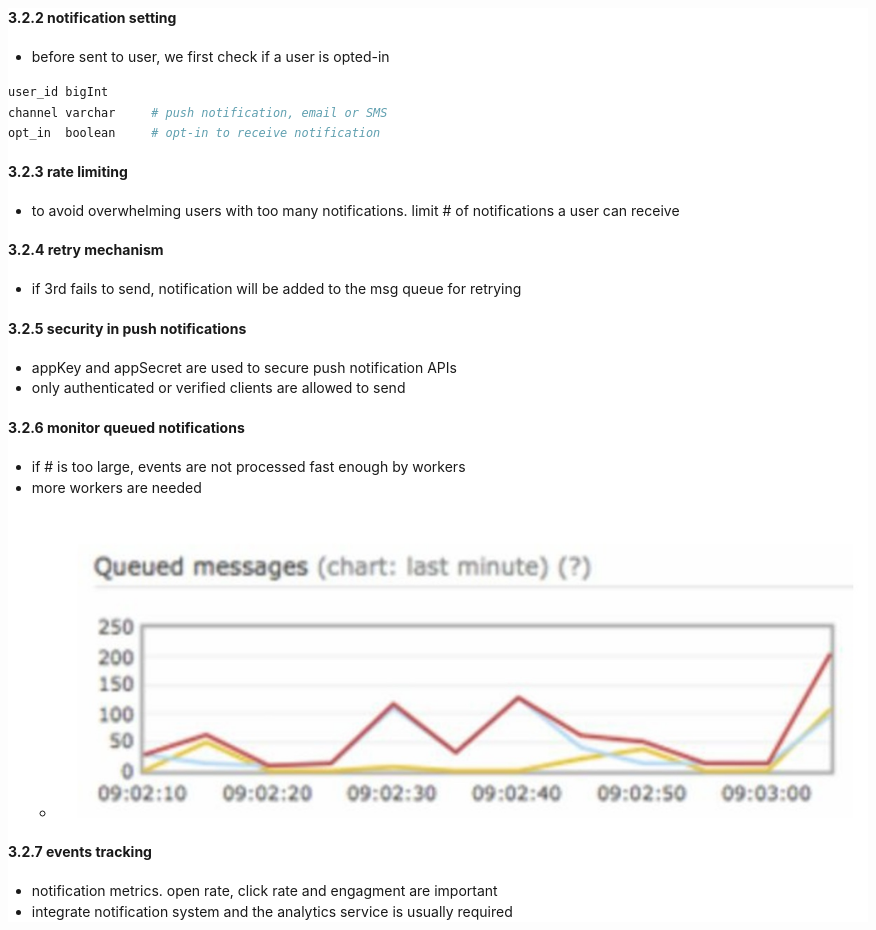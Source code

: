 #### 3.2.2 notification setting
- before sent to user, we first check if a user is opted-in 
```bash
user_id bigInt
channel varchar     # push notification, email or SMS
opt_in  boolean     # opt-in to receive notification

```

#### 3.2.3 rate limiting
- to avoid overwhelming users with too many notifications. limit # of notifications a user can receive

#### 3.2.4 retry mechanism

- if 3rd fails to send, notification will be added to the msg queue for retrying

#### 3.2.5 security in push notifications

- appKey and appSecret are used to secure push notification APIs
- only authenticated or verified clients are allowed to send 

#### 3.2.6 monitor queued notifications
- if # is too large, events are not processed fast enough by workers
- more workers are needed
    - ![imgs](./imgs/Xnip2023-12-03_18-44-13.jpg)

#### 3.2.7 events tracking
- notification metrics. open rate, click rate and engagment are important
- integrate notification system and the analytics service is usually required
